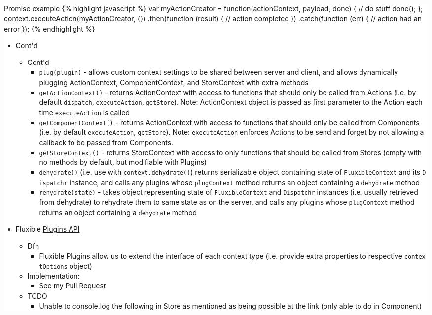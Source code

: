 Promise example
{% highlight javascript %}
var myActionCreator = function(actionContext, payload, done) {
    // do stuff
    done();
};
context.executeAction(myActionCreator, {})
    .then(function (result) {
        // action completed
    })
    .catch(function (err) {
        // action had an error
    });
{% endhighlight %}

* Cont'd
    * Cont'd
        * `plug(plugin)` - allows custom context settings to be shared between server and client, 
        and allows dynamically plugging ActionContext, ComponentContext, and StoreContext with extra methods
        * `getActionContext()` - returns ActionContext with access to functions that should only
        be called from Actions (i.e. by default `dispatch`, `executeAction`, `getStore`). 
        Note: ActionContext object is passed as first parameter to the Action
        each time `executeAction` is called 
        * `getComponentContext()` - returns ActionContext with access to functions that should only
        be called from Components (i.e. by default `executeAction`,  `getStore`).
        Note: `executeAction` enforces Actions to be send and forget by not allowing a callback to be passed from Components.
        * `getStoreContext()` - returns StoreContext with access to only functions that should be called from Stores
        (empty with no methods by default, but modifiable with Plugins)
        * `dehydrate()` (i.e. use with `context.dehydrate()`) returns serializable object containing state of 
        `FluxibleContext` and its `Dispatchr` instance, and calls any plugins whose `plugContext` method returns an object
        containing a `dehydrate` method
        * `rehydrate(state)` - takes object representing state of `FluxibleContext` and `Dispatchr` instances (i.e. usually
        retrieved from dehydrate) to rehydrate them to same state as on the server, and calls any plugins whose
         `plugContext` method returns an object containing a `dehydrate` method
         
 * Fluxible [Plugins API](http://fluxible.io/api/plugins.html)
     * Dfn
         * Fluxible Plugins allow us to extend the interface of each context type (i.e. provide extra properties to 
         respective `contextOptions` object)
     * Implementation:
        * See my [Pull Request](https://github.com/ltfschoen/react-fluxible-test/commit/a1607e0eaef3bdf352586e5c6f1483852cfaeaf5)
     * TODO
        * Unable to console.log the following in Store as mentioned as being possible at the link (only able to do in Component)
        
